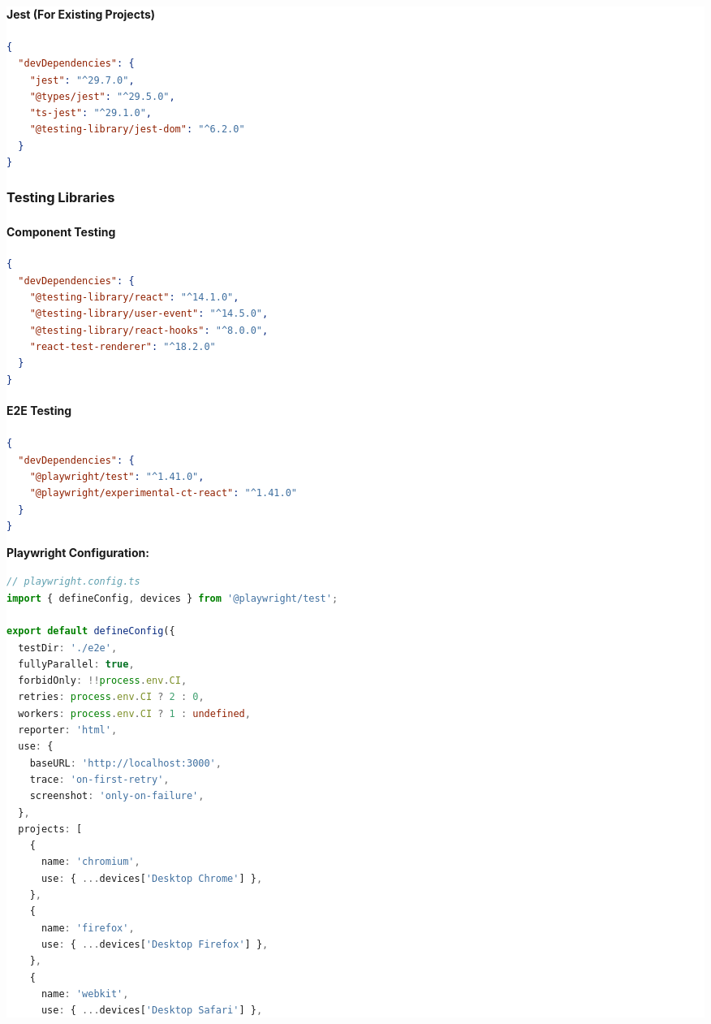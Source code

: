 #### Jest (For Existing Projects)
```json
{
  "devDependencies": {
    "jest": "^29.7.0",
    "@types/jest": "^29.5.0",
    "ts-jest": "^29.1.0",
    "@testing-library/jest-dom": "^6.2.0"
  }
}
```

### Testing Libraries

#### Component Testing
```json
{
  "devDependencies": {
    "@testing-library/react": "^14.1.0",
    "@testing-library/user-event": "^14.5.0",
    "@testing-library/react-hooks": "^8.0.0",
    "react-test-renderer": "^18.2.0"
  }
}
```

#### E2E Testing
```json
{
  "devDependencies": {
    "@playwright/test": "^1.41.0",
    "@playwright/experimental-ct-react": "^1.41.0"
  }
}
```

**Playwright Configuration:**
```typescript
// playwright.config.ts
import { defineConfig, devices } from '@playwright/test';

export default defineConfig({
  testDir: './e2e',
  fullyParallel: true,
  forbidOnly: !!process.env.CI,
  retries: process.env.CI ? 2 : 0,
  workers: process.env.CI ? 1 : undefined,
  reporter: 'html',
  use: {
    baseURL: 'http://localhost:3000',
    trace: 'on-first-retry',
    screenshot: 'only-on-failure',
  },
  projects: [
    {
      name: 'chromium',
      use: { ...devices['Desktop Chrome'] },
    },
    {
      name: 'firefox',
      use: { ...devices['Desktop Firefox'] },
    },
    {
      name: 'webkit',
      use: { ...devices['Desktop Safari'] },
```